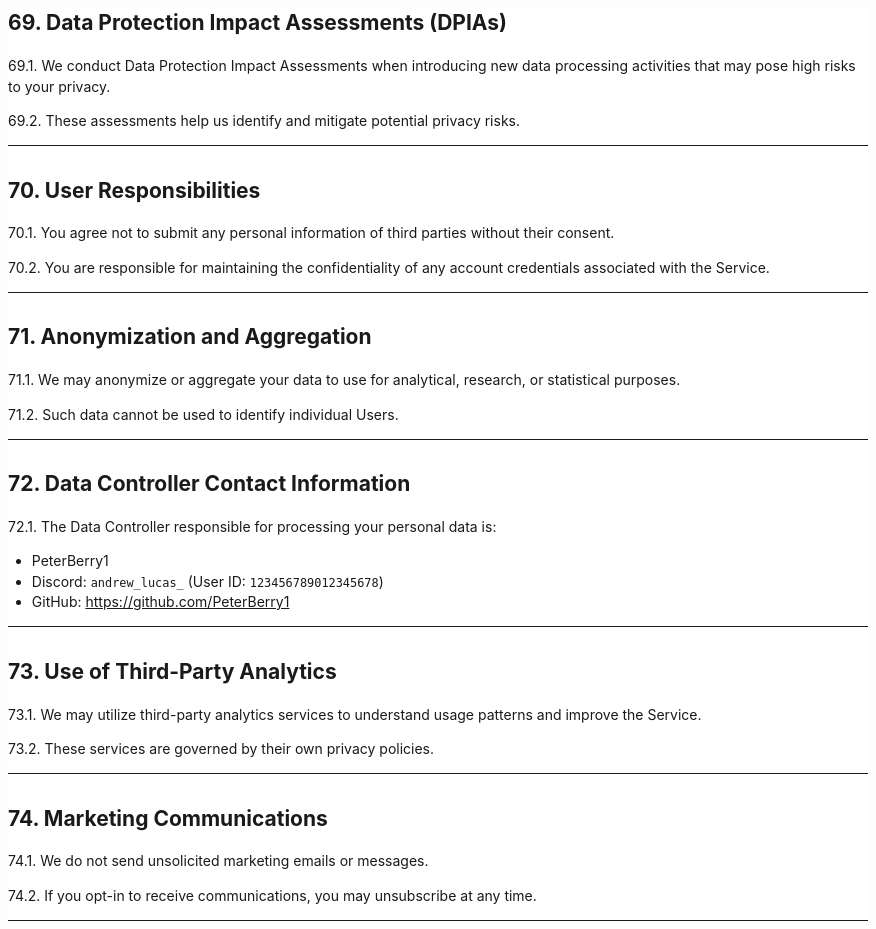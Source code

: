 
## 69. Data Protection Impact Assessments (DPIAs)

69.1. We conduct Data Protection Impact Assessments when introducing new data processing activities that may pose high risks to your privacy.

69.2. These assessments help us identify and mitigate potential privacy risks.

---

## 70. User Responsibilities

70.1. You agree not to submit any personal information of third parties without their consent.

70.2. You are responsible for maintaining the confidentiality of any account credentials associated with the Service.

---

## 71. Anonymization and Aggregation

71.1. We may anonymize or aggregate your data to use for analytical, research, or statistical purposes.

71.2. Such data cannot be used to identify individual Users.

---

## 72. Data Controller Contact Information

72.1. The Data Controller responsible for processing your personal data is:

- PeterBerry1
- Discord: `andrew_lucas_` (User ID: `123456789012345678`)
- GitHub: https://github.com/PeterBerry1

---

## 73. Use of Third-Party Analytics

73.1. We may utilize third-party analytics services to understand usage patterns and improve the Service.

73.2. These services are governed by their own privacy policies.

---

## 74. Marketing Communications

74.1. We do not send unsolicited marketing emails or messages.

74.2. If you opt-in to receive communications, you may unsubscribe at any time.

---
